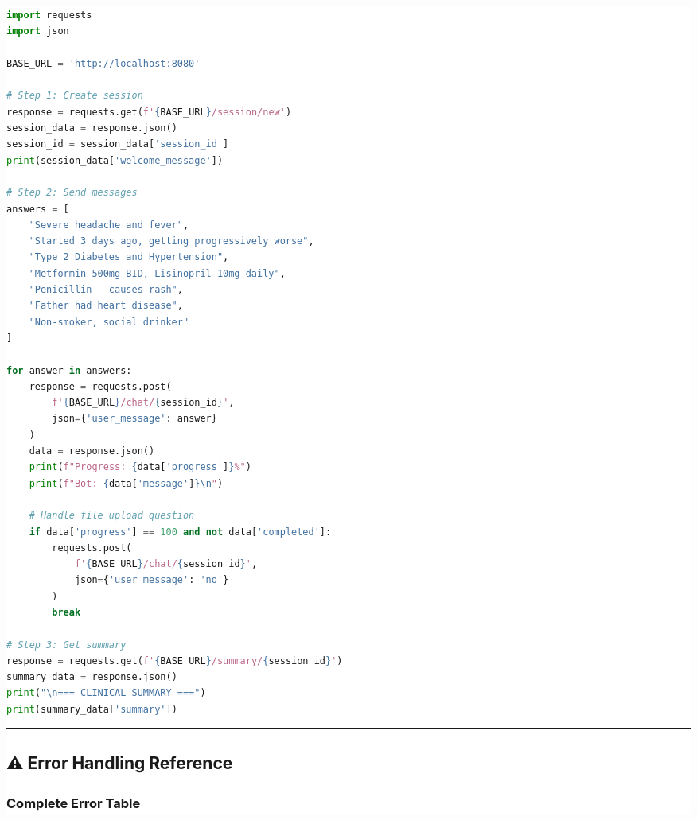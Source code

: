 ```python
import requests
import json

BASE_URL = 'http://localhost:8080'

# Step 1: Create session
response = requests.get(f'{BASE_URL}/session/new')
session_data = response.json()
session_id = session_data['session_id']
print(session_data['welcome_message'])

# Step 2: Send messages
answers = [
    "Severe headache and fever",
    "Started 3 days ago, getting progressively worse",
    "Type 2 Diabetes and Hypertension",
    "Metformin 500mg BID, Lisinopril 10mg daily",
    "Penicillin - causes rash",
    "Father had heart disease",
    "Non-smoker, social drinker"
]

for answer in answers:
    response = requests.post(
        f'{BASE_URL}/chat/{session_id}',
        json={'user_message': answer}
    )
    data = response.json()
    print(f"Progress: {data['progress']}%")
    print(f"Bot: {data['message']}\n")
    
    # Handle file upload question
    if data['progress'] == 100 and not data['completed']:
        requests.post(
            f'{BASE_URL}/chat/{session_id}',
            json={'user_message': 'no'}
        )
        break

# Step 3: Get summary
response = requests.get(f'{BASE_URL}/summary/{session_id}')
summary_data = response.json()
print("\n=== CLINICAL SUMMARY ===")
print(summary_data['summary'])
```

---

## ⚠️ Error Handling Reference

### **Complete Error Table**
